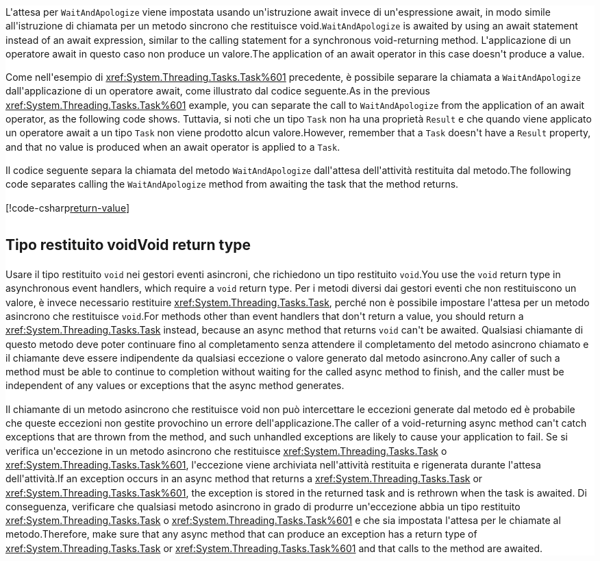 <span data-ttu-id="bf24c-136">L'attesa per `WaitAndApologize` viene impostata usando un'istruzione await invece di un'espressione await, in modo simile all'istruzione di chiamata per un metodo sincrono che restituisce void.</span><span class="sxs-lookup"><span data-stu-id="bf24c-136">`WaitAndApologize` is awaited by using an await statement instead of an await expression, similar to the calling statement for a synchronous void-returning method.</span></span> <span data-ttu-id="bf24c-137">L'applicazione di un operatore await in questo caso non produce un valore.</span><span class="sxs-lookup"><span data-stu-id="bf24c-137">The application of an await operator in this case doesn't produce a value.</span></span>  
  
<span data-ttu-id="bf24c-138">Come nell'esempio di <xref:System.Threading.Tasks.Task%601> precedente, è possibile separare la chiamata a `WaitAndApologize` dall'applicazione di un operatore await, come illustrato dal codice seguente.</span><span class="sxs-lookup"><span data-stu-id="bf24c-138">As in the previous <xref:System.Threading.Tasks.Task%601> example, you can separate the call to `WaitAndApologize` from the application of an await operator, as the following code shows.</span></span> <span data-ttu-id="bf24c-139">Tuttavia, si noti che un tipo `Task` non ha una proprietà `Result` e che quando viene applicato un operatore await a un tipo `Task` non viene prodotto alcun valore.</span><span class="sxs-lookup"><span data-stu-id="bf24c-139">However, remember that a `Task` doesn't have a `Result` property, and that no value is produced when an await operator is applied to a `Task`.</span></span>  
  
<span data-ttu-id="bf24c-140">Il codice seguente separa la chiamata del metodo `WaitAndApologize` dall'attesa dell'attività restituita dal metodo.</span><span class="sxs-lookup"><span data-stu-id="bf24c-140">The following code separates calling the `WaitAndApologize` method from awaiting the task that the method returns.</span></span>  

[!code-csharp[return-value](../../../../../samples/snippets/csharp/programming-guide/async/async-returns2a.cs#1)]  

## <a name="BKMK_VoidReturnType"></a><span data-ttu-id="bf24c-141">Tipo restituito void</span><span class="sxs-lookup"><span data-stu-id="bf24c-141">Void return type</span></span>

<span data-ttu-id="bf24c-142">Usare il tipo restituito `void` nei gestori eventi asincroni, che richiedono un tipo restituito `void`.</span><span class="sxs-lookup"><span data-stu-id="bf24c-142">You use the `void` return type in asynchronous event handlers, which require a `void` return type.</span></span> <span data-ttu-id="bf24c-143">Per i metodi diversi dai gestori eventi che non restituiscono un valore, è invece necessario restituire <xref:System.Threading.Tasks.Task>, perché non è possibile impostare l'attesa per un metodo asincrono che restituisce `void`.</span><span class="sxs-lookup"><span data-stu-id="bf24c-143">For methods other than event handlers that don't return a value, you should return a <xref:System.Threading.Tasks.Task> instead, because an async method that returns `void` can't be awaited.</span></span> <span data-ttu-id="bf24c-144">Qualsiasi chiamante di questo metodo deve poter continuare fino al completamento senza attendere il completamento del metodo asincrono chiamato e il chiamante deve essere indipendente da qualsiasi eccezione o valore generato dal metodo asincrono.</span><span class="sxs-lookup"><span data-stu-id="bf24c-144">Any caller of such a method must be able to continue to completion without waiting for the called async method to finish, and the caller must be independent of any values or exceptions that the async method generates.</span></span>  
  
<span data-ttu-id="bf24c-145">Il chiamante di un metodo asincrono che restituisce void non può intercettare le eccezioni generate dal metodo ed è probabile che queste eccezioni non gestite provochino un errore dell'applicazione.</span><span class="sxs-lookup"><span data-stu-id="bf24c-145">The caller of a void-returning async method can't catch exceptions that are thrown from the method, and such unhandled exceptions are likely to cause your application to fail.</span></span> <span data-ttu-id="bf24c-146">Se si verifica un'eccezione in un metodo asincrono che restituisce <xref:System.Threading.Tasks.Task> o <xref:System.Threading.Tasks.Task%601>, l'eccezione viene archiviata nell'attività restituita e rigenerata durante l'attesa dell'attività.</span><span class="sxs-lookup"><span data-stu-id="bf24c-146">If an exception occurs in an async method that returns a <xref:System.Threading.Tasks.Task> or <xref:System.Threading.Tasks.Task%601>, the exception is stored in the returned task and is rethrown when the task is awaited.</span></span> <span data-ttu-id="bf24c-147">Di conseguenza, verificare che qualsiasi metodo asincrono in grado di produrre un'eccezione abbia un tipo restituito <xref:System.Threading.Tasks.Task> o <xref:System.Threading.Tasks.Task%601> e che sia impostata l'attesa per le chiamate al metodo.</span><span class="sxs-lookup"><span data-stu-id="bf24c-147">Therefore, make sure that any async method that can produce an exception has a return type of <xref:System.Threading.Tasks.Task> or <xref:System.Threading.Tasks.Task%601> and that calls to the method are awaited.</span></span>  
  